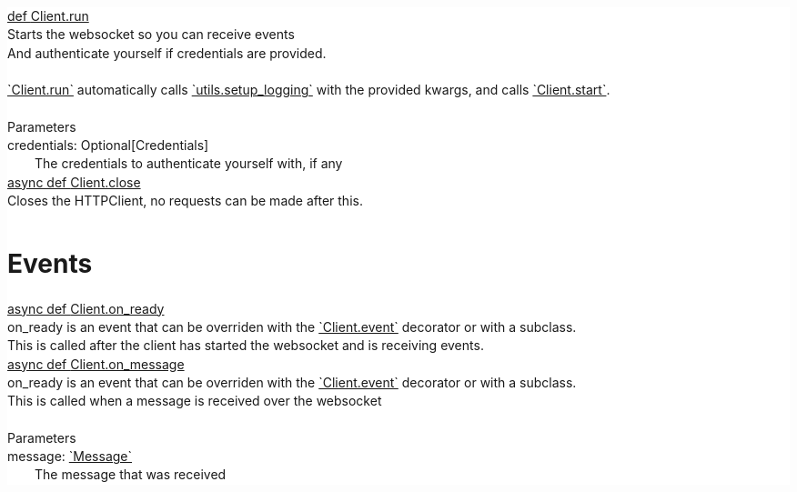 
<a href="#Client.run" class="h3 hidden" id="Client.run">
    <span class="def">
        def 
    </span>
    Client.run
</a>
<br>
Starts the websocket so you can receive events<br>
And authenticate yourself if credentials are provided.<br>
<br>
<a href="#Client.run" class="hidden">`Client.run`</a> automatically calls <a href="#utils.setup_logging" class="hidden">`utils.setup_logging`</a> with the provided kwargs, and calls <a href="#Client.start" class="hidden"><a href="#Client.start" class="hidden"><a href="#Client.start" class="hidden">`Client.start`</a></a></a>.<br>
<br>
<span class="h4">Parameters</span><br>
credentials: Optional[Credentials]<br>
<span style="margin-left: 30px">    The credentials to authenticate yourself with, if any</span><br>


<a href="#Client.close" class="h3 hidden" id="Client.close">
    <span class="async">
        async def 
    </span>
    Client.close
</a>
<br>
Closes the HTTPClient, no requests can be made after this.<br>

# Events


<a href="#Client.on_ready" class="h3 hidden" id="Client.on_ready">
    <span class="async">
        async def 
    </span>
    Client.on_ready
</a>
<br>
on_ready is an event that can be overriden with the <a href="#Client.event" class="hidden"><a href="#Client.event" class="hidden"><a href="#Client.event" class="hidden"><a href="#Client.event" class="hidden"><a href="#Client.event" class="hidden"><a href="#Client.event" class="hidden">`Client.event`</a></a></a></a></a></a> decorator or with a subclass.<br>
This is called after the client has started the websocket and is receiving events.<br>


<a href="#Client.on_message" class="h3 hidden" id="Client.on_message">
    <span class="async">
        async def 
    </span>
    Client.on_message
</a>
<br>
on_ready is an event that can be overriden with the <a href="#Client.event" class="hidden"><a href="#Client.event" class="hidden"><a href="#Client.event" class="hidden"><a href="#Client.event" class="hidden"><a href="#Client.event" class="hidden"><a href="#Client.event" class="hidden">`Client.event`</a></a></a></a></a></a> decorator or with a subclass.<br>
This is called when a message is received over the websocket<br>
<br>
<span class="h4">Parameters</span><br>
message: <a href="#Message" class="hidden">`Message`</a><br>
<span style="margin-left: 30px">    The message that was received</span><br>
